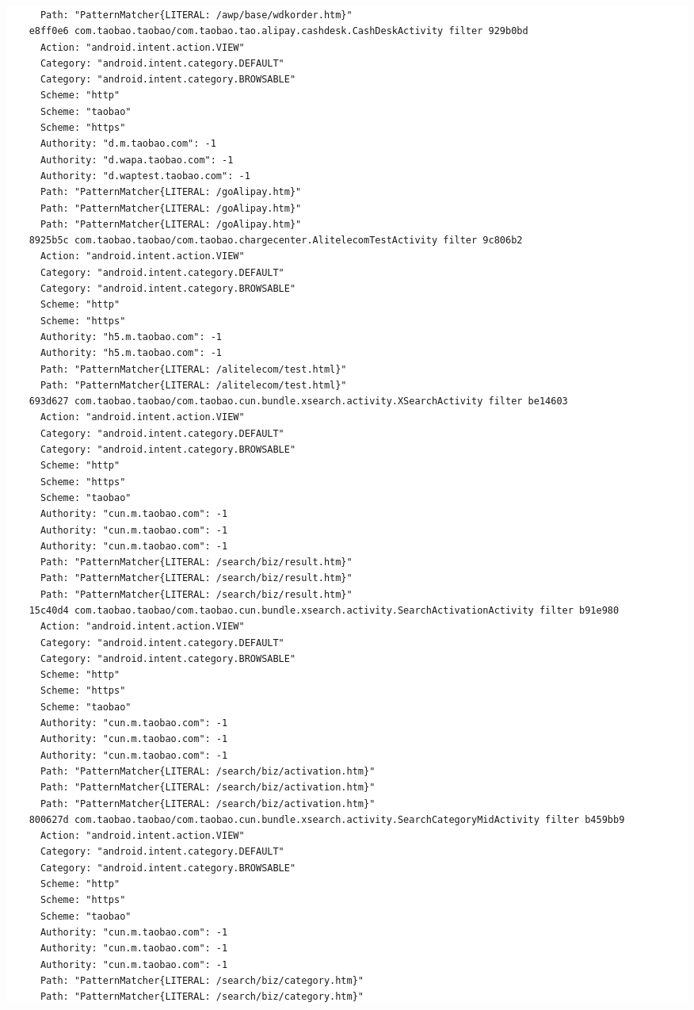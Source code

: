           Path: "PatternMatcher{LITERAL: /awp/base/wdkorder.htm}"
        e8ff0e6 com.taobao.taobao/com.taobao.tao.alipay.cashdesk.CashDeskActivity filter 929b0bd
          Action: "android.intent.action.VIEW"
          Category: "android.intent.category.DEFAULT"
          Category: "android.intent.category.BROWSABLE"
          Scheme: "http"
          Scheme: "taobao"
          Scheme: "https"
          Authority: "d.m.taobao.com": -1
          Authority: "d.wapa.taobao.com": -1
          Authority: "d.waptest.taobao.com": -1
          Path: "PatternMatcher{LITERAL: /goAlipay.htm}"
          Path: "PatternMatcher{LITERAL: /goAlipay.htm}"
          Path: "PatternMatcher{LITERAL: /goAlipay.htm}"
        8925b5c com.taobao.taobao/com.taobao.chargecenter.AlitelecomTestActivity filter 9c806b2
          Action: "android.intent.action.VIEW"
          Category: "android.intent.category.DEFAULT"
          Category: "android.intent.category.BROWSABLE"
          Scheme: "http"
          Scheme: "https"
          Authority: "h5.m.taobao.com": -1
          Authority: "h5.m.taobao.com": -1
          Path: "PatternMatcher{LITERAL: /alitelecom/test.html}"
          Path: "PatternMatcher{LITERAL: /alitelecom/test.html}"
        693d627 com.taobao.taobao/com.taobao.cun.bundle.xsearch.activity.XSearchActivity filter be14603
          Action: "android.intent.action.VIEW"
          Category: "android.intent.category.DEFAULT"
          Category: "android.intent.category.BROWSABLE"
          Scheme: "http"
          Scheme: "https"
          Scheme: "taobao"
          Authority: "cun.m.taobao.com": -1
          Authority: "cun.m.taobao.com": -1
          Authority: "cun.m.taobao.com": -1
          Path: "PatternMatcher{LITERAL: /search/biz/result.htm}"
          Path: "PatternMatcher{LITERAL: /search/biz/result.htm}"
          Path: "PatternMatcher{LITERAL: /search/biz/result.htm}"
        15c40d4 com.taobao.taobao/com.taobao.cun.bundle.xsearch.activity.SearchActivationActivity filter b91e980
          Action: "android.intent.action.VIEW"
          Category: "android.intent.category.DEFAULT"
          Category: "android.intent.category.BROWSABLE"
          Scheme: "http"
          Scheme: "https"
          Scheme: "taobao"
          Authority: "cun.m.taobao.com": -1
          Authority: "cun.m.taobao.com": -1
          Authority: "cun.m.taobao.com": -1
          Path: "PatternMatcher{LITERAL: /search/biz/activation.htm}"
          Path: "PatternMatcher{LITERAL: /search/biz/activation.htm}"
          Path: "PatternMatcher{LITERAL: /search/biz/activation.htm}"
        800627d com.taobao.taobao/com.taobao.cun.bundle.xsearch.activity.SearchCategoryMidActivity filter b459bb9
          Action: "android.intent.action.VIEW"
          Category: "android.intent.category.DEFAULT"
          Category: "android.intent.category.BROWSABLE"
          Scheme: "http"
          Scheme: "https"
          Scheme: "taobao"
          Authority: "cun.m.taobao.com": -1
          Authority: "cun.m.taobao.com": -1
          Authority: "cun.m.taobao.com": -1
          Path: "PatternMatcher{LITERAL: /search/biz/category.htm}"
          Path: "PatternMatcher{LITERAL: /search/biz/category.htm}"